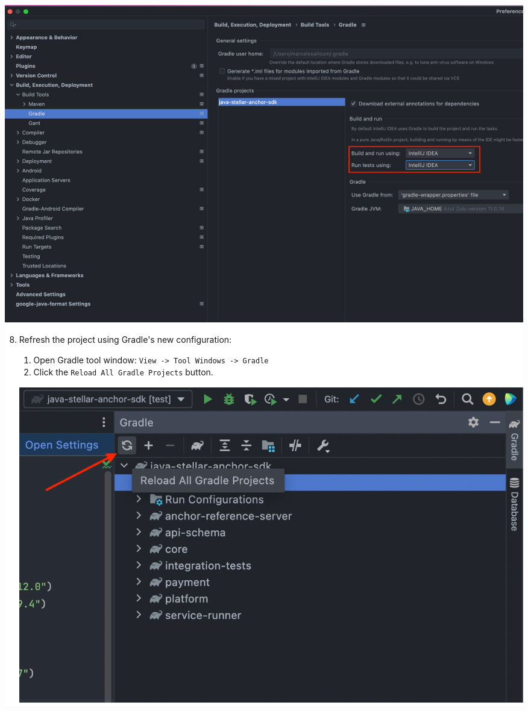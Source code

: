    ![configure-intellij-gradle.png](/docs/resources/img/configure-intellij-gradle.png)

8. Refresh the project using Gradle's new configuration:
    1. Open Gradle tool window: `View -> Tool Windows -> Gradle`
    2. Click the `Reload All Gradle Projects` button.

   ![gradle-reload-all.png](/docs/resources/img/gradle-reload-all.png)
